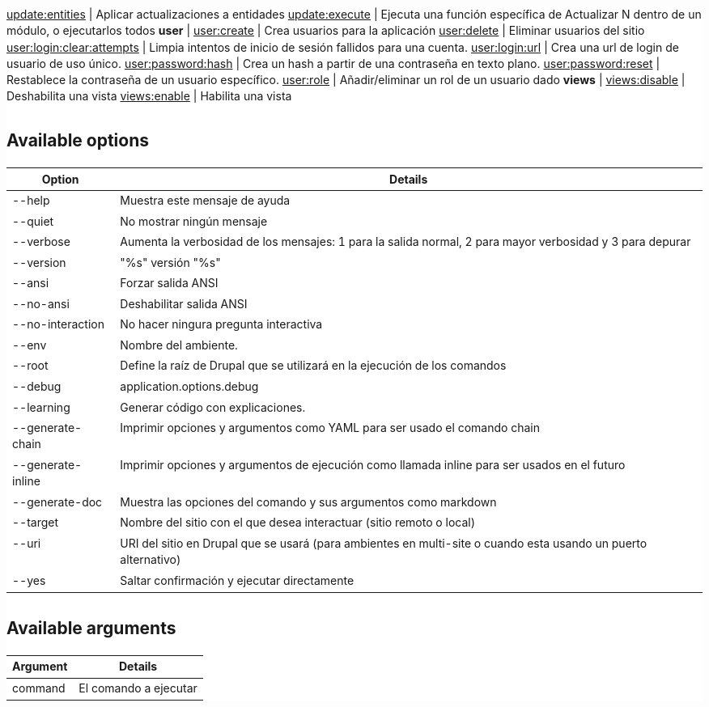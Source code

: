 [update:entities](update-entities.md) | Aplicar actualizaciones a entidades
[update:execute](update-execute.md) | Ejecuta una función específica de Actualizar N dentro de un módulo, o ejecutarlos todos
**user**  |
[user:create](user-create.md) | Crea usuarios para la aplicación
[user:delete](user-delete.md) | Eliminar usuarios del sitio
[user:login:clear:attempts](user-login-clear-attempts.md) | Limpia intentos de inicio de sesión fallidos para una cuenta.
[user:login:url](user-login-url.md) | Crea una url de login de usuario de uso único.
[user:password:hash](user-password-hash.md) | Crea un hash a partir de una contraseña en texto plano.
[user:password:reset](user-password-reset.md) | Restablece la contraseña de un usuario específico.
[user:role](user-role.md) | Añadir/eliminar un rol de un usuario dado
**views**  |
[views:disable](views-disable.md) | Deshabilita una vista
[views:enable](views-enable.md) | Habilita una vista

## Available options
Option | Details
-------|-------------
--help | Muestra este mensaje de ayuda
--quiet | No mostrar ningún mensaje
--verbose | Aumenta la verbosidad de los mensajes: 1 para la salida normal, 2 para mayor verbosidad y 3 para depurar
--version | <info>"%s"</info> versión <comment>"%s"</comment>
--ansi | Forzar salida ANSI
--no-ansi | Deshabilitar salida ANSI
--no-interaction | No hacer ningura pregunta interactiva
--env | Nombre del ambiente.
--root | Define la raíz de Drupal que se utilizará en la ejecución de los comandos
--debug | application.options.debug
--learning | Generar código con explicaciones.
--generate-chain | Imprimir opciones y argumentos como YAML para ser usado el comando chain
--generate-inline | Imprimir opciones y argumentos de ejecución como llamada inline para ser usados en el futuro
--generate-doc | Muestra las opciones del comando y sus argumentos como markdown
--target | Nombre del sitio con el que desea interactuar (sitio remoto o local)
--uri | URI del sitio en Drupal que se usará (para ambientes en multi-site o cuando esta usando un puerto alternativo)
--yes | Saltar confirmación y ejecutar directamente

## Available arguments
Argument | Details
---------|-------------
command | El comando a ejecutar
